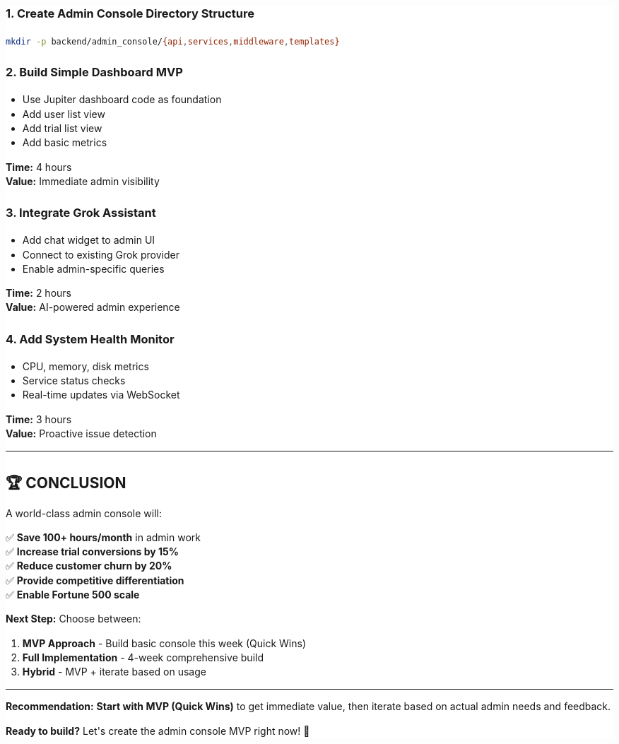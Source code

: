 ### 1. Create Admin Console Directory Structure
```bash
mkdir -p backend/admin_console/{api,services,middleware,templates}
```

### 2. Build Simple Dashboard MVP
- Use Jupiter dashboard code as foundation
- Add user list view
- Add trial list view
- Add basic metrics

**Time:** 4 hours  
**Value:** Immediate admin visibility

### 3. Integrate Grok Assistant
- Add chat widget to admin UI
- Connect to existing Grok provider
- Enable admin-specific queries

**Time:** 2 hours  
**Value:** AI-powered admin experience

### 4. Add System Health Monitor
- CPU, memory, disk metrics
- Service status checks
- Real-time updates via WebSocket

**Time:** 3 hours  
**Value:** Proactive issue detection

---

## 🏆 CONCLUSION

A world-class admin console will:

✅ **Save 100+ hours/month** in admin work  
✅ **Increase trial conversions by 15%**  
✅ **Reduce customer churn by 20%**  
✅ **Provide competitive differentiation**  
✅ **Enable Fortune 500 scale**  

**Next Step:** Choose between:
1. **MVP Approach** - Build basic console this week (Quick Wins)
2. **Full Implementation** - 4-week comprehensive build
3. **Hybrid** - MVP + iterate based on usage

---

**Recommendation:** **Start with MVP (Quick Wins)** to get immediate value, then iterate based on actual admin needs and feedback.

**Ready to build?** Let's create the admin console MVP right now! 🚀
